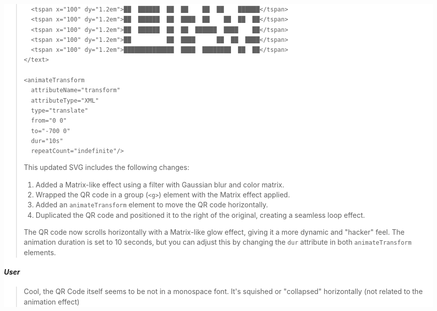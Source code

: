 >       <tspan x="100" dy="1.2em">██  ██████  ██  ██    ██  ██    ██████</tspan>
>       <tspan x="100" dy="1.2em">██  ██████  ██  ████  ██    ██  ██  ██</tspan>
>       <tspan x="100" dy="1.2em">██  ██████  ██  ██  ██████  ████    ██</tspan>
>       <tspan x="100" dy="1.2em">██          ██  ████      ██  ██  ████</tspan>
>       <tspan x="100" dy="1.2em">██████████████  ████  ████████  ██  ██</tspan>
>     </text>
>
>     <animateTransform
>       attributeName="transform"
>       attributeType="XML"
>       type="translate"
>       from="0 0"
>       to="-700 0"
>       dur="10s"
>       repeatCount="indefinite"/>
>   </g>
>
>   
>   <use href="#qr-code" x="700" filter="url(#matrix-effect)">
>     <animateTransform
>       attributeName="transform"
>       attributeType="XML"
>       type="translate"
>       from="0 0"
>       to="-700 0"
>       dur="10s"
>       repeatCount="indefinite"/>
>   </use>
>
>   
>   <rect x="100" y="460" width="10" height="20" fill="#00FF00">
>     <animate attributeName="opacity" values="0;1;0" dur="1s" repeatCount="indefinite"/>
>   </rect>
> </svg>
>
> This updated SVG includes the following changes:
>
> 1. Added a Matrix-like effect using a filter with Gaussian blur and color matrix.
> 2. Wrapped the QR code in a group (`<g>`) element with the Matrix effect applied.
> 3. Added an `animateTransform` element to move the QR code horizontally.
> 4. Duplicated the QR code and positioned it to the right of the original, creating a seamless loop effect.
>
> The QR code now scrolls horizontally with a Matrix-like glow effect, giving it a more dynamic and "hacker" feel. The animation duration is set to 10 seconds, but you can adjust this by changing the `dur` attribute in both `animateTransform` elements.

#### _User_

> Cool, the QR Code itself seems to be not in  a monospace font. It's squished or "collapsed" horizontally (not related to the animation effect)
